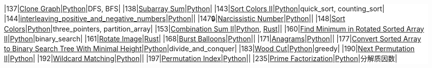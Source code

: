 |137|[Clone Graph](https://lintcode.com/problem/clone-graphs/)|[Python](https://github.com/pymongo/python_leetcode/blob/master/graph/clone_graph.py)|DFS, BFS|
|138|[Subarray Sum](https://lintcode.com/problem/subarray-sum/)|[Python](https://github.com/pymongo/python_leetcode/blob/master/unclassified/subarray_sum_zero.py)|
|143|[Sort Colors II](https://lintcode.com/problem/sort-colors-ii/)|[Python](https://github.com/pymongo/python_leetcode/blob/master/sorting_and_query/sort_colors_2.py)|quick_sort, counting_sort|
|144|[interleaving_positive_and_negative_numbers](https://lintcode.com/problem/sort-colors-ii/)|[Python](https://github.com/pymongo/python_leetcode/blob/master/partition_array/interleaving_positive_and_negative_numbers.py)||
|147🔒|[Narcissistic Number](https://lintcode.com/problem/narcissistic-number)|[Python](https://github.com/pymongo/python_leetcode/blob/master/easy/narcissistic_number.py)||
|148|[Sort Colors](https://lintcode.com/problem/sort-colors/)|[Python](https://github.com/pymongo/python_leetcode/blob/master/partition_array/sort_colors.py)|three_pointers, partition_array|
|153|[Combination Sum II](https://lintcode.com/problem/combination-sum-ii/)|[Python](https://github.com/pymongo/python_leetcode/blob/master/dfs_perm_comb/combination_target_sum.py), [Rust](src/bfs_dfs_backtracking/combination_sum_1_2.rs)||
|160|[Find Minimum in Rotated Sorted Array II](https://lintcode.com/problem/find-minimum-in-rotated-sorted-array/)|[Python](https://github.com/pymongo/python_leetcode/blob/master/binary_search/rotated_sorted_array_min_2_with_duplicate.py)|binary_search|
|161|[Rotate Image](https://lintcode.com/problem/rotate-image/)|[Rust](src/easy/grid_or_matrix/rotate_matrix.rs)|
|168|[Burst Balloons](https://lintcode.com/problem/burst-balloons/)|[Python](https://github.com/pymongo/python_leetcode/blob/master/dp/burst_ballon.py)||
|171|[Anagrams](https://lintcode.com/problem/anagrams/)|[Python](https://github.com/pymongo/python_leetcode/blob/master/collections/group_anagrams.py)||
|177|[Convert Sorted Array to Binary Search Tree With Minimal Height](https://lintcode.com/problem/convert-sorted-array-to-binary-search-tree-with-minimal-height/)|[Python](https://github.com/pymongo/python_leetcode/blob/master/divide_conquer/sorted_list_or_array_to_bst.py)|divide_and_conquer|
|183|[Wood Cut](https://lintcode.com/problem/wood-cut/)|[Python](https://github.com/pymongo/python_leetcode/blob/master/binary_search/wood_cut.py)|greedy|
|190|[Next Permutation II](https://lintcode.com/problem/next-permutation-ii/)|[Python](https://github.com/pymongo/python_leetcode/blob/master/dfs_perm_comb/next_permutation.py)|
|192|[Wildcard Matching](https://lintcode.com/problem/wildcard-matching/)|[Python](https://github.com/pymongo/python_leetcode/blob/master/dp/wildcard_matching.py)||
|197|[Permutation Index](https://lintcode.com/problem/permutation-index/)|[Python](https://github.com/pymongo/python_leetcode/blob/master/easy/permutation_index.py)||
|235|[Prime Factorization](https://lintcode.com/problem/prime-factorization/)|[Python](https://github.com/pymongo/python_leetcode/blob/master/factorization/prime_factorization.py)|分解质因数|
